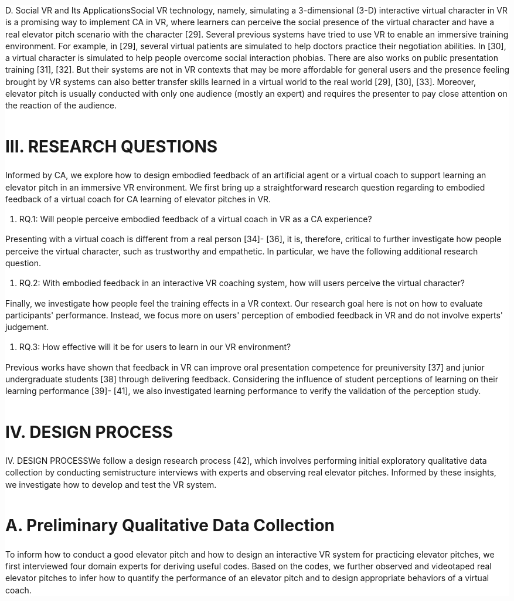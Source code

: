 D. Social VR and Its ApplicationsSocial VR technology, namely, simulating a 3-dimensional (3-D) interactive virtual character in VR is a promising way to implement CA in VR, where learners can perceive the social presence of the virtual character and have a real elevator pitch scenario with the character [29]. Several previous systems have tried to use VR to enable an immersive training environment. For example, in [29], several virtual patients are simulated to help doctors practice their negotiation abilities. In [30], a virtual character is simulated to help people overcome social interaction phobias. There are also works on public presentation training [31], [32]. But their systems are not in VR contexts that may be more affordable for general users and the presence feeling brought by VR systems can also better transfer skills learned in a virtual world to the real world [29], [30], [33]. Moreover, elevator pitch is usually conducted with only one audience (mostly an expert) and requires the presenter to pay close attention on the reaction of the audience.

# III. RESEARCH QUESTIONS

Informed by CA, we explore how to design embodied feedback of an artificial agent or a virtual coach to support learning an elevator pitch in an immersive VR environment. We first bring up a straightforward research question regarding to embodied feedback of a virtual coach for CA learning of elevator pitches in VR.

1) RQ.1: Will people perceive embodied feedback of a virtual coach in VR as a CA experience?

Presenting with a virtual coach is different from a real person [34]- [36], it is, therefore, critical to further investigate how people perceive the virtual character, such as trustworthy and empathetic. In particular, we have the following additional research question.

1) RQ.2: With embodied feedback in an interactive VR coaching system, how will users perceive the virtual character?

Finally, we investigate how people feel the training effects in a VR context. Our research goal here is not on how to evaluate participants' performance. Instead, we focus more on users' perception of embodied feedback in VR and do not involve experts' judgement.

1) RQ.3: How effective will it be for users to learn in our VR environment?

Previous works have shown that feedback in VR can improve oral presentation competence for preuniversity [37] and junior undergraduate students [38] through delivering feedback. Considering the influence of student perceptions of learning on their learning performance [39]- [41], we also investigated learning performance to verify the validation of the perception study.

# IV. DESIGN PROCESS

IV. DESIGN PROCESSWe follow a design research process [42], which involves performing initial exploratory qualitative data collection by conducting semistructure interviews with experts and observing real elevator pitches. Informed by these insights, we investigate how to develop and test the VR system.

# A. Preliminary Qualitative Data Collection

To inform how to conduct a good elevator pitch and how to design an interactive VR system for practicing elevator pitches, we first interviewed four domain experts for deriving useful codes. Based on the codes, we further observed and videotaped real elevator pitches to infer how to quantify the performance of an elevator pitch and to design appropriate behaviors of a virtual coach.
